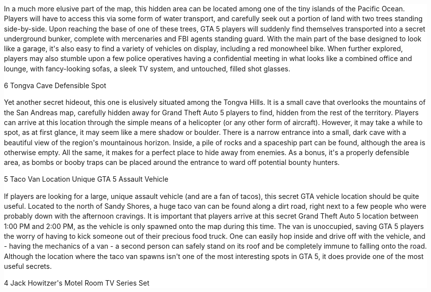 In a much more elusive part of the map, this hidden area can be located among one of the tiny islands of the Pacific Ocean. Players will have to access this via some form of water transport, and carefully seek out a portion of land with two trees standing side-by-side. Upon reaching the base of one of these trees, GTA 5 players will suddenly find themselves transported into a secret underground bunker, complete with mercenaries and FBI agents standing guard.
With the main part of the base designed to look like a garage, it&#39;s also easy to find a variety of vehicles on display, including a red monowheel bike. When further explored, players may also stumble upon a few police operatives having a confidential meeting in what looks like a combined office and lounge, with fancy-looking sofas, a sleek TV system, and untouched, filled shot glasses.





 6  Tongva Cave 
Defensible Spot
        

Yet another secret hideout, this one is elusively situated among the Tongva Hills. It is a small cave that overlooks the mountains of the San Andreas map, carefully hidden away for Grand Theft Auto 5 players to find, hidden from the rest of the territory. Players can arrive at this location through the simple means of a helicopter (or any other form of aircraft). However, it may take a while to spot, as at first glance, it may seem like a mere shadow or boulder.
There is a narrow entrance into a small, dark cave with a beautiful view of the region&#39;s mountainous horizon. Inside, a pile of rocks and a spaceship part can be found, although the area is otherwise empty. All the same, it makes for a perfect place to hide away from enemies. As a bonus, it&#39;s a properly defensible area, as bombs or booby traps can be placed around the entrance to ward off potential bounty hunters.





 5  Taco Van Location 
Unique GTA 5 Assault Vehicle
        

If players are looking for a large, unique assault vehicle (and are a fan of tacos), this secret GTA vehicle location should be quite useful. Located to the north of Sandy Shores, a huge taco van can be found along a dirt road, right next to a few people who were probably down with the afternoon cravings. It is important that players arrive at this secret Grand Theft Auto 5 location between 1:00 PM and 2:00 PM, as the vehicle is only spawned onto the map during this time.
The van is unoccupied, saving GTA 5 players the worry of having to kick someone out of their precious food truck. One can easily hop inside and drive off with the vehicle, and - having the mechanics of a van - a second person can safely stand on its roof and be completely immune to falling onto the road. Although the location where the taco van spawns isn&#39;t one of the most interesting spots in GTA 5, it does provide one of the most useful secrets.





 4  Jack Howitzer&#39;s Motel Room 
TV Series Set


 






